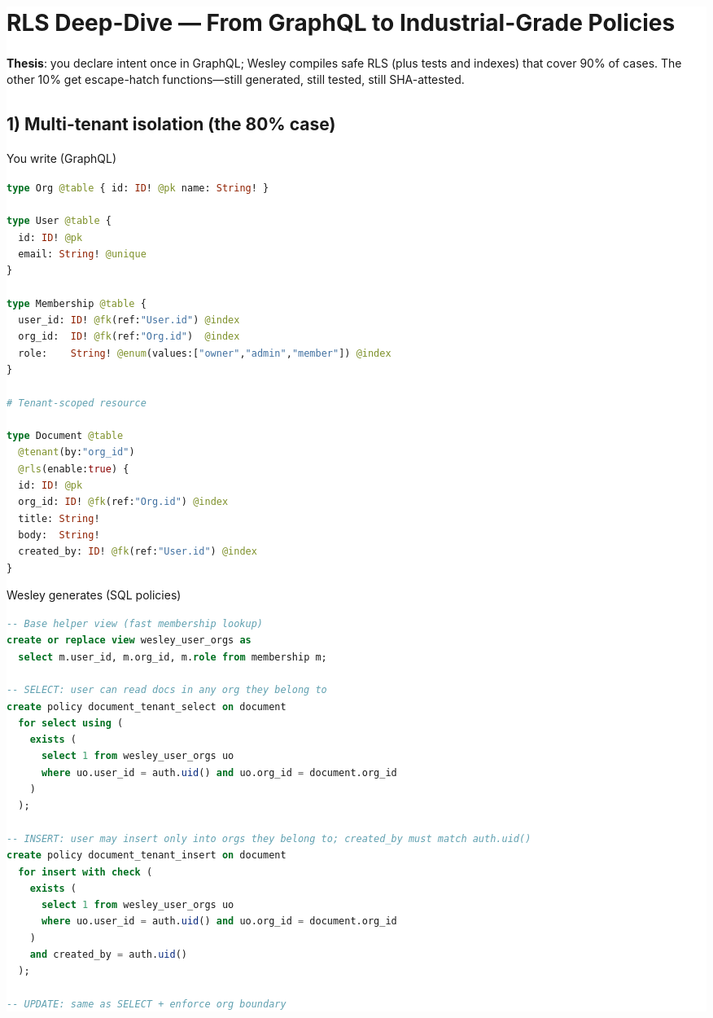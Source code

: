 # RLS Deep-Dive — From GraphQL to Industrial-Grade Policies

**Thesis**: you declare intent once in GraphQL; Wesley compiles safe RLS (plus tests and indexes) that cover 90% of cases. The other 10% get escape-hatch functions—still generated, still tested, still SHA-attested.

## 1) Multi-tenant isolation (the 80% case)

You write (GraphQL)

```graphql
type Org @table { id: ID! @pk name: String! }

type User @table {
  id: ID! @pk
  email: String! @unique
}

type Membership @table {
  user_id: ID! @fk(ref:"User.id") @index
  org_id:  ID! @fk(ref:"Org.id")  @index
  role:    String! @enum(values:["owner","admin","member"]) @index
}

# Tenant-scoped resource

type Document @table
  @tenant(by:"org_id")
  @rls(enable:true) {
  id: ID! @pk
  org_id: ID! @fk(ref:"Org.id") @index
  title: String!
  body:  String!
  created_by: ID! @fk(ref:"User.id") @index
}
```

Wesley generates (SQL policies)

```sql
-- Base helper view (fast membership lookup)
create or replace view wesley_user_orgs as
  select m.user_id, m.org_id, m.role from membership m;

-- SELECT: user can read docs in any org they belong to
create policy document_tenant_select on document
  for select using (
    exists (
      select 1 from wesley_user_orgs uo
      where uo.user_id = auth.uid() and uo.org_id = document.org_id
    )
  );

-- INSERT: user may insert only into orgs they belong to; created_by must match auth.uid()
create policy document_tenant_insert on document
  for insert with check (
    exists (
      select 1 from wesley_user_orgs uo
      where uo.user_id = auth.uid() and uo.org_id = document.org_id
    )
    and created_by = auth.uid()
  );

-- UPDATE: same as SELECT + enforce org boundary
```